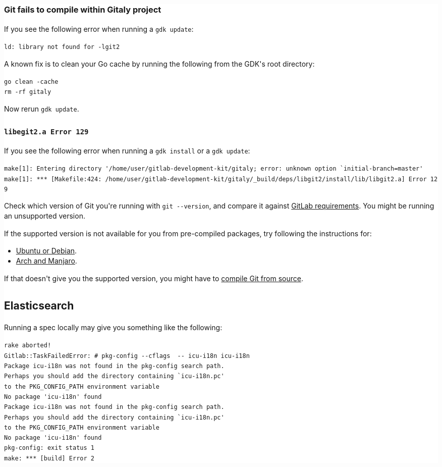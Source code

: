 ### Git fails to compile within Gitaly project

If you see the following error when running a `gdk update`:

```shell
ld: library not found for -lgit2
```

A known fix is to clean your Go cache by running the following from the GDK's root
directory:

```shell
go clean -cache
rm -rf gitaly
```

Now rerun `gdk update`.

### `libegit2.a Error 129`

If you see the following error when running a `gdk install` or a `gdk update`:

```shell
make[1]: Entering directory '/home/user/gitlab-development-kit/gitaly; error: unknown option `initial-branch=master'
make[1]: *** [Makefile:424: /home/user/gitlab-development-kit/gitaly/_build/deps/libgit2/install/lib/libgit2.a] Error 129
```

Check which version of Git you're running with `git --version`, and compare it against
[GitLab requirements](https://docs.gitlab.com/ee/install/requirements.html#git-versions). You
might be running an unsupported version.

If the supported version is not available for you from pre-compiled packages, try following the
instructions for:

- [Ubuntu or Debian](../index.md#ubuntu-or-debian).
- [Arch and Manjaro](../index.md#arch-and-manjaro-linux).

If that doesn't give you the supported version, you might have to [compile Git from source](https://docs.gitlab.com/ee/install/installation.html#git).

## Elasticsearch

Running a spec locally may give you something like the following:

```shell
rake aborted!
Gitlab::TaskFailedError: # pkg-config --cflags  -- icu-i18n icu-i18n
Package icu-i18n was not found in the pkg-config search path.
Perhaps you should add the directory containing `icu-i18n.pc'
to the PKG_CONFIG_PATH environment variable
No package 'icu-i18n' found
Package icu-i18n was not found in the pkg-config search path.
Perhaps you should add the directory containing `icu-i18n.pc'
to the PKG_CONFIG_PATH environment variable
No package 'icu-i18n' found
pkg-config: exit status 1
make: *** [build] Error 2
```
